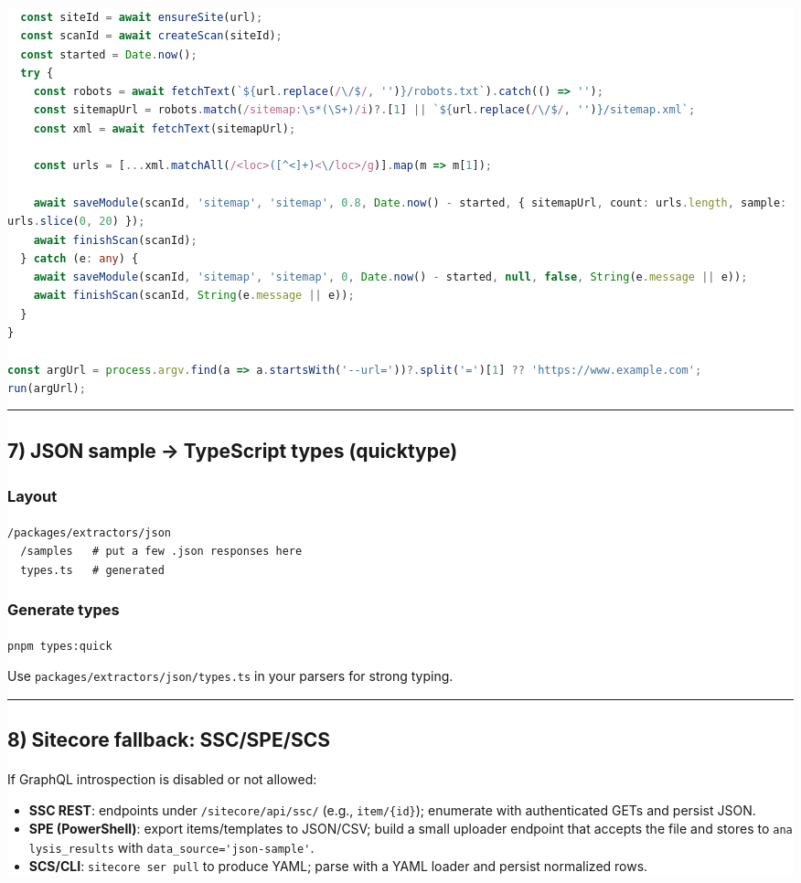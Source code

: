```ts
  const siteId = await ensureSite(url);
  const scanId = await createScan(siteId);
  const started = Date.now();
  try {
    const robots = await fetchText(`${url.replace(/\/$/, '')}/robots.txt`).catch(() => '');
    const sitemapUrl = robots.match(/sitemap:\s*(\S+)/i)?.[1] || `${url.replace(/\/$/, '')}/sitemap.xml`;
    const xml = await fetchText(sitemapUrl);

    const urls = [...xml.matchAll(/<loc>([^<]+)<\/loc>/g)].map(m => m[1]);

    await saveModule(scanId, 'sitemap', 'sitemap', 0.8, Date.now() - started, { sitemapUrl, count: urls.length, sample: urls.slice(0, 20) });
    await finishScan(scanId);
  } catch (e: any) {
    await saveModule(scanId, 'sitemap', 'sitemap', 0, Date.now() - started, null, false, String(e.message || e));
    await finishScan(scanId, String(e.message || e));
  }
}

const argUrl = process.argv.find(a => a.startsWith('--url='))?.split('=')[1] ?? 'https://www.example.com';
run(argUrl);
```

---

## 7) JSON sample → TypeScript types (quicktype)

### Layout
```
/packages/extractors/json
  /samples   # put a few .json responses here
  types.ts   # generated
```

### Generate types
```bash
pnpm types:quick
```

Use `packages/extractors/json/types.ts` in your parsers for strong typing.

---

## 8) Sitecore fallback: SSC/SPE/SCS
If GraphQL introspection is disabled or not allowed:

- **SSC REST**: endpoints under `/sitecore/api/ssc/` (e.g., `item/{id}`); enumerate with authenticated GETs and persist JSON.
- **SPE (PowerShell)**: export items/templates to JSON/CSV; build a small uploader endpoint that accepts the file and stores to `analysis_results` with `data_source='json-sample'`.
- **SCS/CLI**: `sitecore ser pull` to produce YAML; parse with a YAML loader and persist normalized rows.
